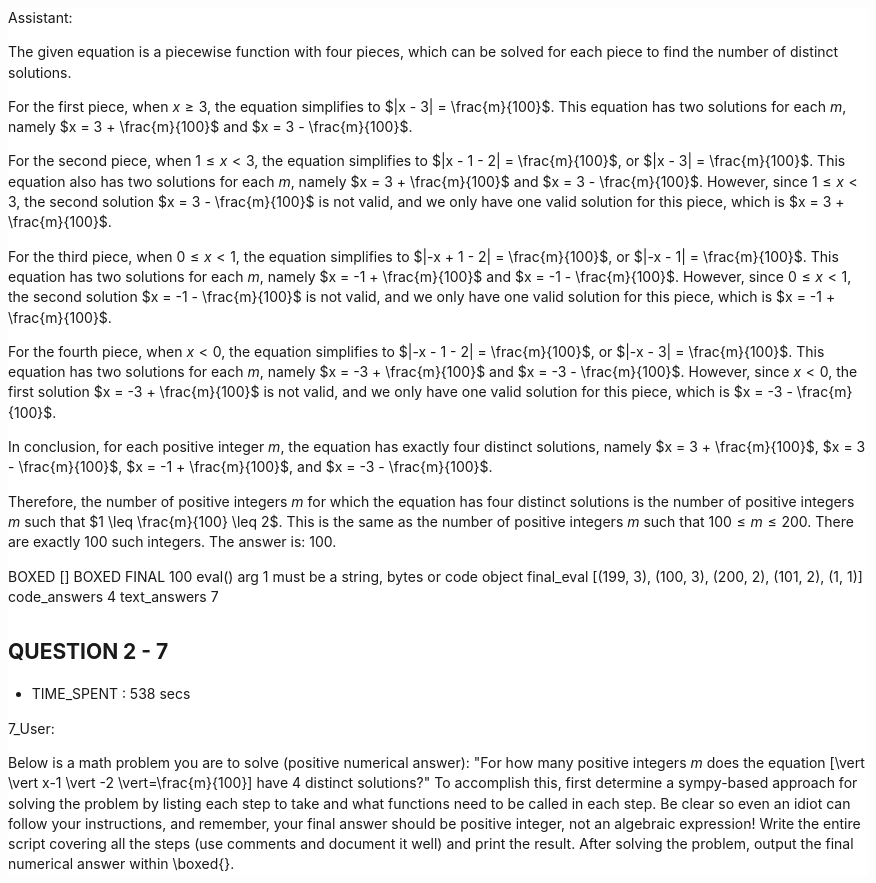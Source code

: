 Assistant:

 The given equation is a piecewise function with four pieces, which can be solved for each piece to find the number of distinct solutions.

For the first piece, when $x \geq 3$, the equation simplifies to $|x - 3| = \frac{m}{100}$. This equation has two solutions for each $m$, namely $x = 3 + \frac{m}{100}$ and $x = 3 - \frac{m}{100}$.

For the second piece, when $1 \leq x < 3$, the equation simplifies to $|x - 1 - 2| = \frac{m}{100}$, or $|x - 3| = \frac{m}{100}$. This equation also has two solutions for each $m$, namely $x = 3 + \frac{m}{100}$ and $x = 3 - \frac{m}{100}$. However, since $1 \leq x < 3$, the second solution $x = 3 - \frac{m}{100}$ is not valid, and we only have one valid solution for this piece, which is $x = 3 + \frac{m}{100}$.

For the third piece, when $0 \leq x < 1$, the equation simplifies to $|-x + 1 - 2| = \frac{m}{100}$, or $|-x - 1| = \frac{m}{100}$. This equation has two solutions for each $m$, namely $x = -1 + \frac{m}{100}$ and $x = -1 - \frac{m}{100}$. However, since $0 \leq x < 1$, the second solution $x = -1 - \frac{m}{100}$ is not valid, and we only have one valid solution for this piece, which is $x = -1 + \frac{m}{100}$.

For the fourth piece, when $x < 0$, the equation simplifies to $|-x - 1 - 2| = \frac{m}{100}$, or $|-x - 3| = \frac{m}{100}$. This equation has two solutions for each $m$, namely $x = -3 + \frac{m}{100}$ and $x = -3 - \frac{m}{100}$. However, since $x < 0$, the first solution $x = -3 + \frac{m}{100}$ is not valid, and we only have one valid solution for this piece, which is $x = -3 - \frac{m}{100}$.

In conclusion, for each positive integer $m$, the equation has exactly four distinct solutions, namely $x = 3 + \frac{m}{100}$, $x = 3 - \frac{m}{100}$, $x = -1 + \frac{m}{100}$, and $x = -3 - \frac{m}{100}$.

Therefore, the number of positive integers $m$ for which the equation has four distinct solutions is the number of positive integers $m$ such that $1 \leq \frac{m}{100} \leq 2$. This is the same as the number of positive integers $m$ such that $100 \leq m \leq 200$. There are exactly 100 such integers.
The answer is: $100$.

BOXED []
BOXED FINAL 100
eval() arg 1 must be a string, bytes or code object final_eval
[(199, 3), (100, 3), (200, 2), (101, 2), (1, 1)]
code_answers 4 text_answers 7



## QUESTION 2 - 7 
- TIME_SPENT : 538 secs

7_User:

Below is a math problem you are to solve (positive numerical answer):
"For how many positive integers $m$ does the equation \[\vert \vert x-1 \vert -2 \vert=\frac{m}{100}\] have $4$ distinct solutions?"
To accomplish this, first determine a sympy-based approach for solving the problem by listing each step to take and what functions need to be called in each step. Be clear so even an idiot can follow your instructions, and remember, your final answer should be positive integer, not an algebraic expression!
Write the entire script covering all the steps (use comments and document it well) and print the result. After solving the problem, output the final numerical answer within \boxed{}.
